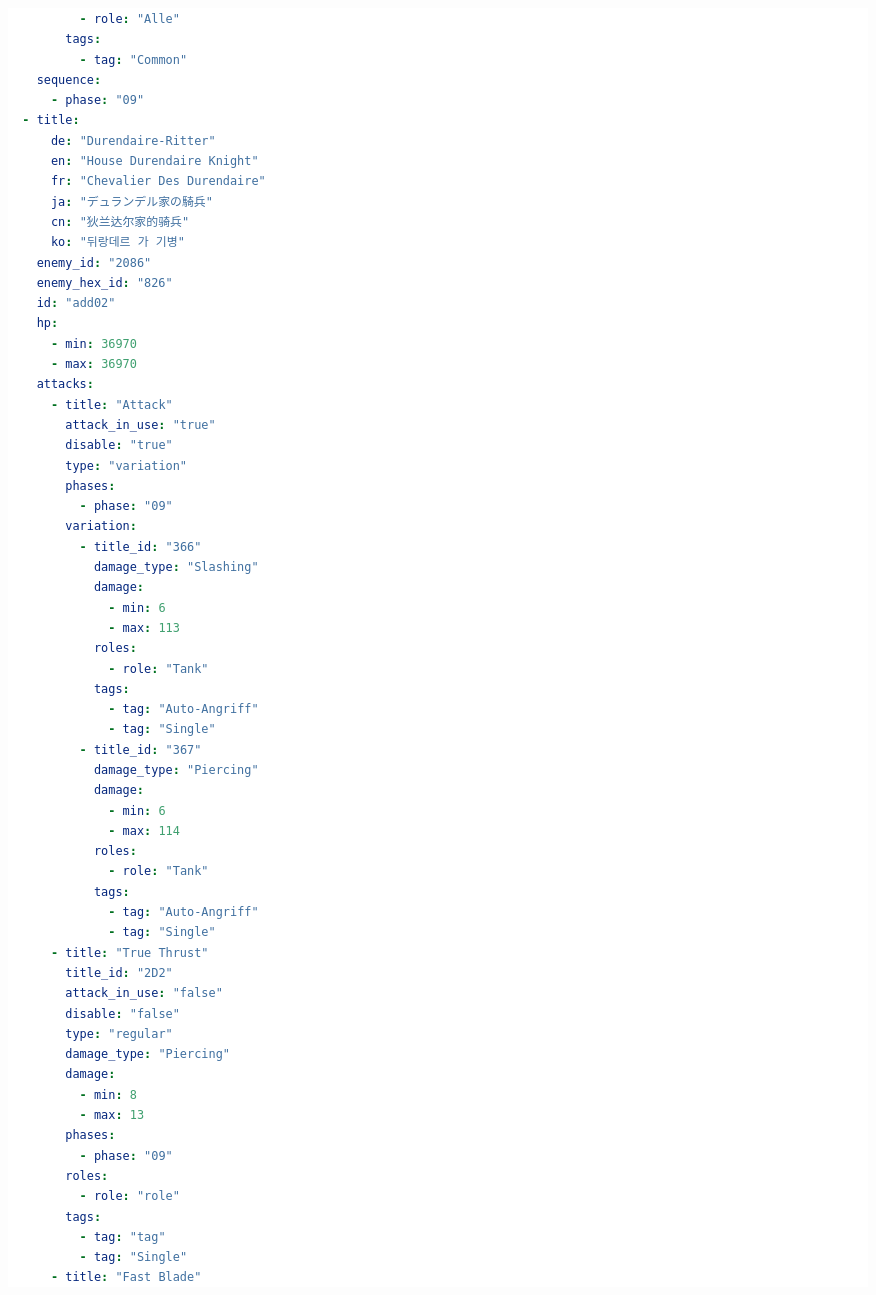 ```yaml
          - role: "Alle"
        tags:
          - tag: "Common"
    sequence:
      - phase: "09"
  - title:
      de: "Durendaire-Ritter"
      en: "House Durendaire Knight"
      fr: "Chevalier Des Durendaire"
      ja: "デュランデル家の騎兵"
      cn: "狄兰达尔家的骑兵"
      ko: "뒤랑데르 가 기병"
    enemy_id: "2086"
    enemy_hex_id: "826"
    id: "add02"
    hp:
      - min: 36970
      - max: 36970
    attacks:
      - title: "Attack"
        attack_in_use: "true"
        disable: "true"
        type: "variation"
        phases:
          - phase: "09"
        variation:
          - title_id: "366"
            damage_type: "Slashing"
            damage:
              - min: 6
              - max: 113
            roles:
              - role: "Tank"
            tags:
              - tag: "Auto-Angriff"
              - tag: "Single"
          - title_id: "367"
            damage_type: "Piercing"
            damage:
              - min: 6
              - max: 114
            roles:
              - role: "Tank"
            tags:
              - tag: "Auto-Angriff"
              - tag: "Single"
      - title: "True Thrust"
        title_id: "2D2"
        attack_in_use: "false"
        disable: "false"
        type: "regular"
        damage_type: "Piercing"
        damage:
          - min: 8
          - max: 13
        phases:
          - phase: "09"
        roles:
          - role: "role"
        tags:
          - tag: "tag"
          - tag: "Single"
      - title: "Fast Blade"
```
